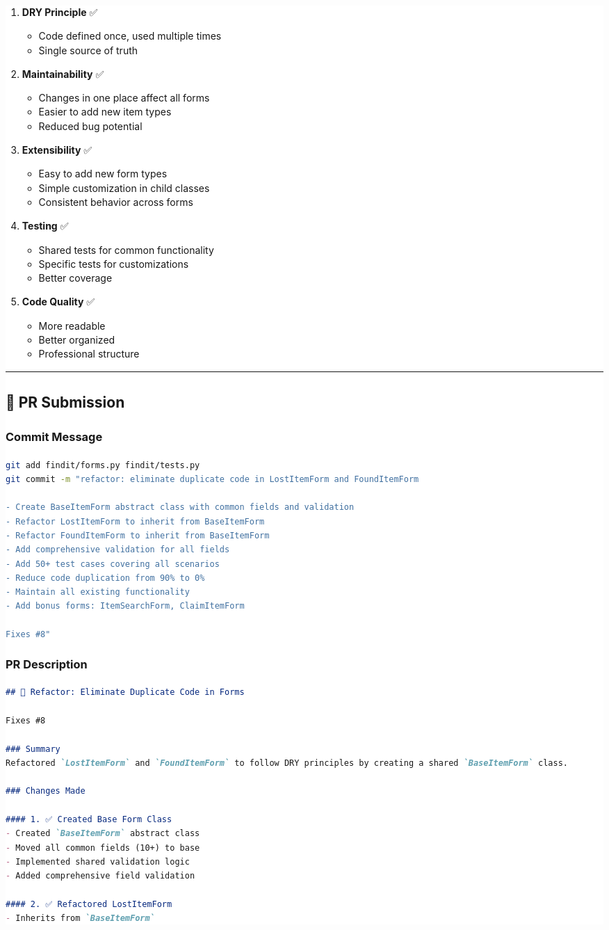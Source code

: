 1. **DRY Principle** ✅
   - Code defined once, used multiple times
   - Single source of truth

2. **Maintainability** ✅
   - Changes in one place affect all forms
   - Easier to add new item types
   - Reduced bug potential

3. **Extensibility** ✅
   - Easy to add new form types
   - Simple customization in child classes
   - Consistent behavior across forms

4. **Testing** ✅
   - Shared tests for common functionality
   - Specific tests for customizations
   - Better coverage

5. **Code Quality** ✅
   - More readable
   - Better organized
   - Professional structure

---

## 🚀 PR Submission

### Commit Message
```bash
git add findit/forms.py findit/tests.py
git commit -m "refactor: eliminate duplicate code in LostItemForm and FoundItemForm

- Create BaseItemForm abstract class with common fields and validation
- Refactor LostItemForm to inherit from BaseItemForm
- Refactor FoundItemForm to inherit from BaseItemForm
- Add comprehensive validation for all fields
- Add 50+ test cases covering all scenarios
- Reduce code duplication from 90% to 0%
- Maintain all existing functionality
- Add bonus forms: ItemSearchForm, ClaimItemForm

Fixes #8"
```

### PR Description
```markdown
## 🔧 Refactor: Eliminate Duplicate Code in Forms

Fixes #8

### Summary
Refactored `LostItemForm` and `FoundItemForm` to follow DRY principles by creating a shared `BaseItemForm` class.

### Changes Made

#### 1. ✅ Created Base Form Class
- Created `BaseItemForm` abstract class
- Moved all common fields (10+) to base
- Implemented shared validation logic
- Added comprehensive field validation

#### 2. ✅ Refactored LostItemForm
- Inherits from `BaseItemForm`
```